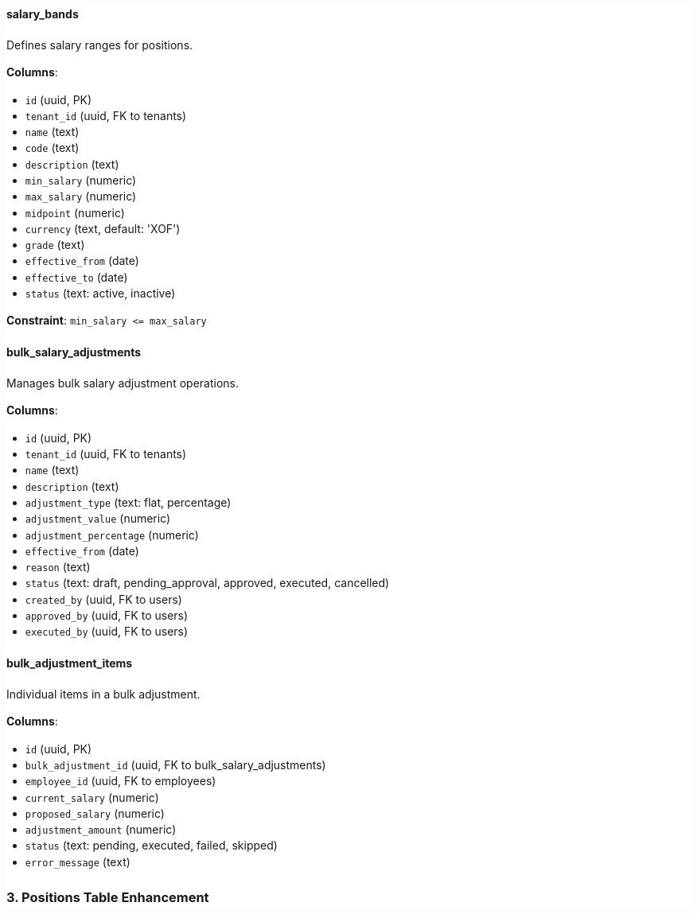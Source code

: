 #### salary_bands
Defines salary ranges for positions.

**Columns**:
- `id` (uuid, PK)
- `tenant_id` (uuid, FK to tenants)
- `name` (text)
- `code` (text)
- `description` (text)
- `min_salary` (numeric)
- `max_salary` (numeric)
- `midpoint` (numeric)
- `currency` (text, default: 'XOF')
- `grade` (text)
- `effective_from` (date)
- `effective_to` (date)
- `status` (text: active, inactive)

**Constraint**: `min_salary <= max_salary`

#### bulk_salary_adjustments
Manages bulk salary adjustment operations.

**Columns**:
- `id` (uuid, PK)
- `tenant_id` (uuid, FK to tenants)
- `name` (text)
- `description` (text)
- `adjustment_type` (text: flat, percentage)
- `adjustment_value` (numeric)
- `adjustment_percentage` (numeric)
- `effective_from` (date)
- `reason` (text)
- `status` (text: draft, pending_approval, approved, executed, cancelled)
- `created_by` (uuid, FK to users)
- `approved_by` (uuid, FK to users)
- `executed_by` (uuid, FK to users)

#### bulk_adjustment_items
Individual items in a bulk adjustment.

**Columns**:
- `id` (uuid, PK)
- `bulk_adjustment_id` (uuid, FK to bulk_salary_adjustments)
- `employee_id` (uuid, FK to employees)
- `current_salary` (numeric)
- `proposed_salary` (numeric)
- `adjustment_amount` (numeric)
- `status` (text: pending, executed, failed, skipped)
- `error_message` (text)

### 3. Positions Table Enhancement
